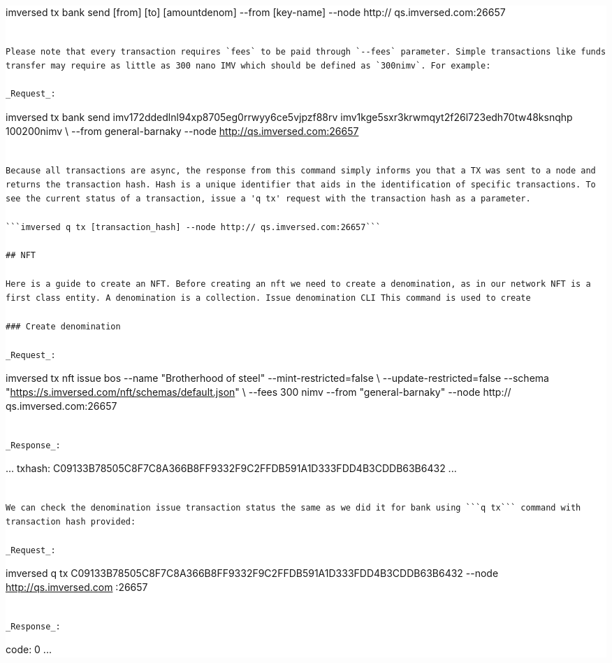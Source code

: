 imversed tx bank send [from] [to] [amountdenom] --from [key-name] --node http:// qs.imversed.com:26657
```

Please note that every transaction requires `fees` to be paid through `--fees` parameter. Simple transactions like funds
transfer may require as little as 300 nano IMV which should be defined as `300nimv`. For example:

_Request_:

```
imversed tx bank send imv172ddedlnl94xp8705eg0rrwyy6ce5vjpzf88rv imv1kge5sxr3krwmqyt2f26l723edh70tw48ksnqhp 100200nimv \ 
    --from general-barnaky --node http://qs.imversed.com:26657
```

Because all transactions are async, the response from this command simply informs you that a TX was sent to a node and
returns the transaction hash. Hash is a unique identifier that aids in the identification of specific transactions. To
see the current status of a transaction, issue a 'q tx' request with the transaction hash as a parameter.

```imversed q tx [transaction_hash] --node http:// qs.imversed.com:26657```

## NFT

Here is a guide to create an NFT. Before creating an nft we need to create a denomination, as in our network NFT is a
first class entity. A denomination is a collection. Issue denomination CLI This command is used to create

### Create denomination

_Request_:

```
imversed tx nft issue bos --name "Brotherhood of steel" --mint-restricted=false \ 
    --update-restricted=false --schema "https://s.imversed.com/nft/schemas/default.json" \ 
    --fees 300 nimv --from "general-barnaky" --node http:// qs.imversed.com:26657
```

_Response_:

```
...
txhash: C09133B78505C8F7C8A366B8FF9332F9C2FFDB591A1D333FDD4B3CDDB63B6432
... 
```

We can check the denomination issue transaction status the same as we did it for bank using ```q tx``` command with
transaction hash provided:

_Request_:

```
imversed q tx C09133B78505C8F7C8A366B8FF9332F9C2FFDB591A1D333FDD4B3CDDB63B6432 --node http://qs.imversed.com :26657
```

_Response_:

```
code: 0
...